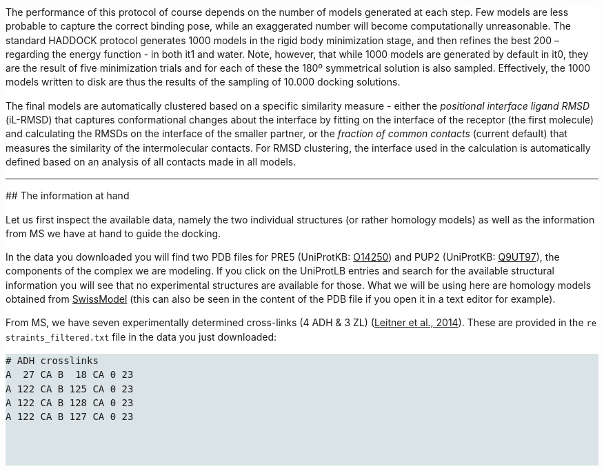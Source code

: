 The performance of this protocol of course depends on the number of models generated at each step. Few models are less 
probable to capture the correct binding pose, while an exaggerated number will become computationally unreasonable. The 
standard HADDOCK protocol generates 1000 models in the rigid body minimization stage, and then refines the best 200 – 
regarding the energy function - in both it1 and water. Note, however, that while 1000 models are generated by default 
in it0, they are the result of five minimization trials and for each of these the 180º symmetrical solution is also 
sampled. Effectively, the 1000 models written to disk are thus the results of the sampling of 10.000 docking solutions.

The final models are automatically clustered based on a specific similarity measure - either the *positional interface 
ligand RMSD* (iL-RMSD) that captures conformational changes about the interface by fitting on the interface of the 
receptor (the first molecule) and calculating the RMSDs on the interface of the smaller partner, or the *fraction of 
common contacts* (current default) that measures the similarity of the intermolecular contacts. For RMSD clustering, 
the interface used in the calculation is automatically defined based on an analysis of all contacts made in all models. 


<hr>
## The information at hand

Let us first inspect the available data, namely the two individual structures (or rather homology models) as well as 
the information from MS we have at hand to guide the docking. 

In the data you downloaded you will find two PDB files for PRE5 (UniProtKB: 
[O14250](https://www.uniprot.org/uniprot/O14250)) and PUP2 (UniProtKB: [Q9UT97](https://www.uniprot.org/uniprot/Q9UT97)), 
the components of the complex we are modeling. If you click on the UniProtLB entries and search for the available 
structural information you will see that no experimental structures are available for those. What we will be using here 
are homology models obtained from [SwissModel](https://swissmodel.expasy.org/repository) (this can also be seen in the 
content of the PDB file if you open it in a text editor for example).

From MS, we have seven experimentally determined cross-links (4 ADH & 3 ZL) ([Leitner et al., 
2014](https://doi.org/10.1073/pnas.1320298111)).
These are provided in the `restraints_filtered.txt` file in the data you just downloaded:

<pre style="background-color:#DAE4E7">
# ADH crosslinks
A  27 CA B  18 CA 0 23
A 122 CA B 125 CA 0 23
A 122 CA B 128 CA 0 23
A 122 CA B 127 CA 0 23
